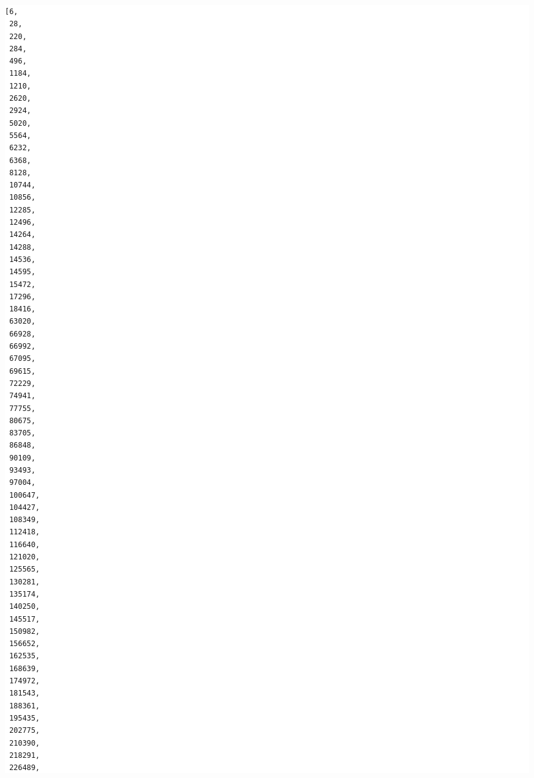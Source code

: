 


    [6,
     28,
     220,
     284,
     496,
     1184,
     1210,
     2620,
     2924,
     5020,
     5564,
     6232,
     6368,
     8128,
     10744,
     10856,
     12285,
     12496,
     14264,
     14288,
     14536,
     14595,
     15472,
     17296,
     18416,
     63020,
     66928,
     66992,
     67095,
     69615,
     72229,
     74941,
     77755,
     80675,
     83705,
     86848,
     90109,
     93493,
     97004,
     100647,
     104427,
     108349,
     112418,
     116640,
     121020,
     125565,
     130281,
     135174,
     140250,
     145517,
     150982,
     156652,
     162535,
     168639,
     174972,
     181543,
     188361,
     195435,
     202775,
     210390,
     218291,
     226489,